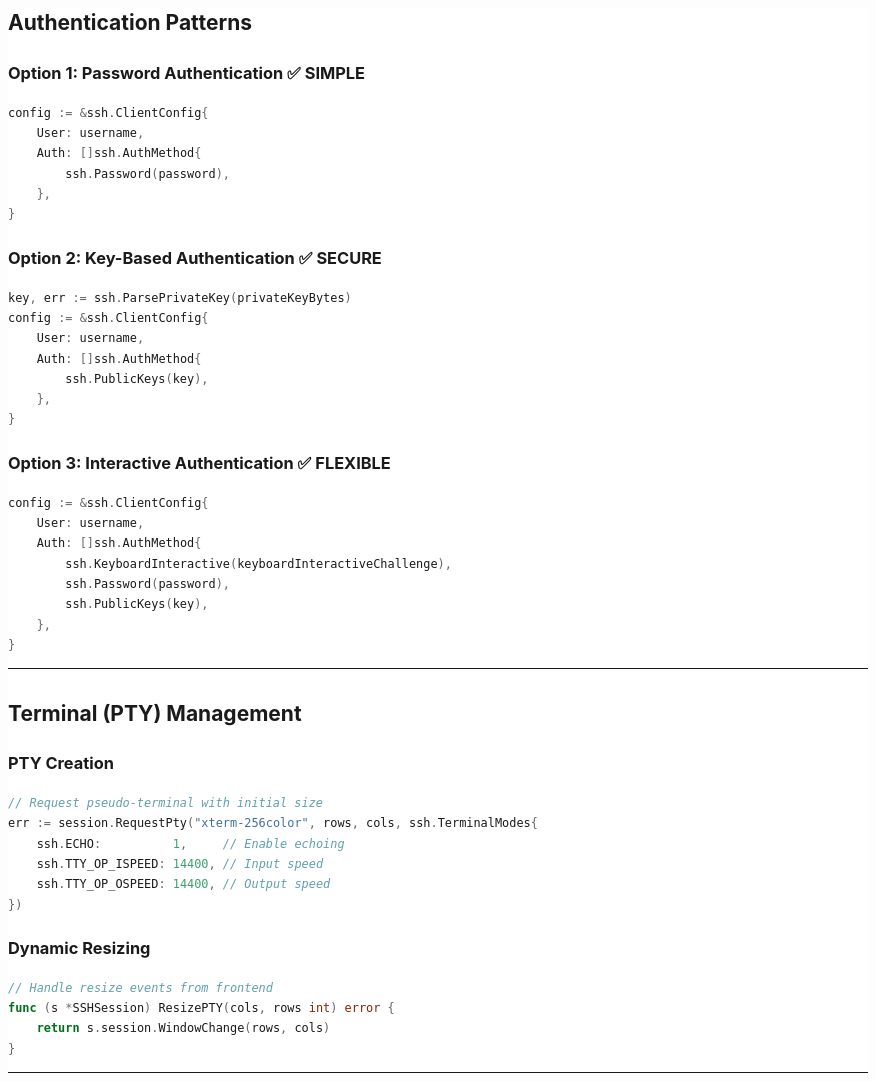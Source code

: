 
## Authentication Patterns

### Option 1: Password Authentication ✅ **SIMPLE**
```go
config := &ssh.ClientConfig{
    User: username,
    Auth: []ssh.AuthMethod{
        ssh.Password(password),
    },
}
```

### Option 2: Key-Based Authentication ✅ **SECURE**
```go
key, err := ssh.ParsePrivateKey(privateKeyBytes)
config := &ssh.ClientConfig{
    User: username,
    Auth: []ssh.AuthMethod{
        ssh.PublicKeys(key),
    },
}
```

### Option 3: Interactive Authentication ✅ **FLEXIBLE**
```go
config := &ssh.ClientConfig{
    User: username,
    Auth: []ssh.AuthMethod{
        ssh.KeyboardInteractive(keyboardInteractiveChallenge),
        ssh.Password(password),
        ssh.PublicKeys(key),
    },
}
```

---

## Terminal (PTY) Management

### PTY Creation
```go
// Request pseudo-terminal with initial size
err := session.RequestPty("xterm-256color", rows, cols, ssh.TerminalModes{
    ssh.ECHO:          1,     // Enable echoing
    ssh.TTY_OP_ISPEED: 14400, // Input speed
    ssh.TTY_OP_OSPEED: 14400, // Output speed
})
```

### Dynamic Resizing
```go
// Handle resize events from frontend
func (s *SSHSession) ResizePTY(cols, rows int) error {
    return s.session.WindowChange(rows, cols)
}
```

---